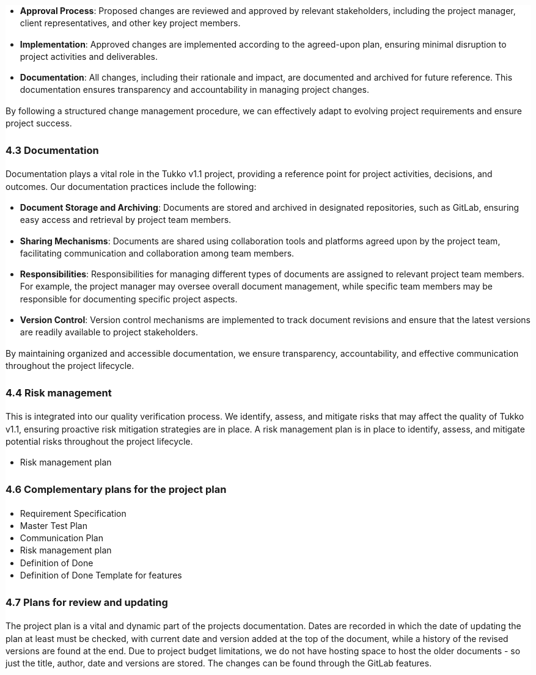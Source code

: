- **Approval Process**: Proposed changes are reviewed and approved by relevant stakeholders, including the project manager, client representatives, and other key project members.

- **Implementation**: Approved changes are implemented according to the agreed-upon plan, ensuring minimal disruption to project activities and deliverables.

- **Documentation**: All changes, including their rationale and impact, are documented and archived for future reference. This documentation ensures transparency and accountability in managing project changes.

By following a structured change management procedure, we can effectively adapt to evolving project requirements and ensure project success.

### 4.3 Documentation

Documentation plays a vital role in the Tukko v1.1 project, providing a reference point for project activities, decisions, and outcomes. Our documentation practices include the following:

- **Document Storage and Archiving**: Documents are stored and archived in designated repositories, such as GitLab, ensuring easy access and retrieval by project team members.

- **Sharing Mechanisms**: Documents are shared using collaboration tools and platforms agreed upon by the project team, facilitating communication and collaboration among team members.

- **Responsibilities**: Responsibilities for managing different types of documents are assigned to relevant project team members. For example, the project manager may oversee overall document management, while specific team members may be responsible for documenting specific project aspects.

- **Version Control**: Version control mechanisms are implemented to track document revisions and ensure that the latest versions are readily available to project stakeholders.

By maintaining organized and accessible documentation, we ensure transparency, accountability, and effective communication throughout the project lifecycle.


### 4.4 Risk management

This is integrated into our quality verification process. We identify, assess, and mitigate risks that may affect the quality of Tukko v1.1, ensuring proactive risk mitigation strategies are in place. A risk management plan is in place to identify, assess, and mitigate potential risks throughout the project lifecycle. 

* Risk management plan


### 4.6 Complementary plans for the project plan

* Requirement Specification
* Master Test Plan
* Communication Plan
* Risk management plan
* Definition of Done
* Definition of Done Template for features

### 4.7 Plans for review and updating

The project plan is a vital and dynamic part of the projects documentation. Dates are recorded in which the date of updating the plan at least must be checked, with current date and version added at the top of the document, while a history of the revised versions are found at the end. Due to project budget limitations, we do not have hosting space to host the older documents - so just the title, author, date and versions are stored. The changes can be found through the GitLab features.

